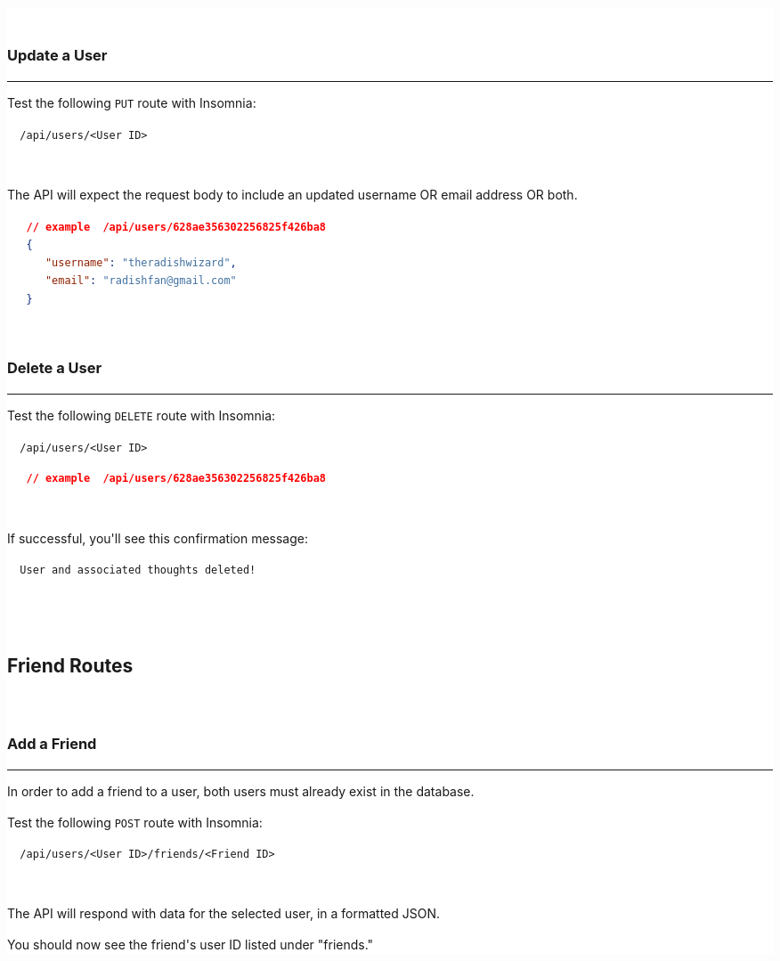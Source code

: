 <br>

### Update a User
---
Test the following `PUT` route with Insomnia:

      /api/users/<User ID>

<br>

The API will expect the request body to include an updated username OR email address OR both.

```json
   // example  /api/users/628ae356302256825f426ba8
   {
      "username": "theradishwizard",
      "email": "radishfan@gmail.com"
   }
```

<br>

### Delete a User
---
Test the following `DELETE` route with Insomnia:

      /api/users/<User ID>

```json
   // example  /api/users/628ae356302256825f426ba8
```

<br>

If successful, you'll see this confirmation message:

      User and associated thoughts deleted!

<br>
<br>

## Friend Routes

<br>

### Add a Friend
---
In order to add a friend to a user, both users must already exist in the database.

Test the following `POST` route with Insomnia:

      /api/users/<User ID>/friends/<Friend ID>

<br>

The API will respond with data for the selected user, in a formatted JSON.

You should now see the friend's user ID listed under "friends."
